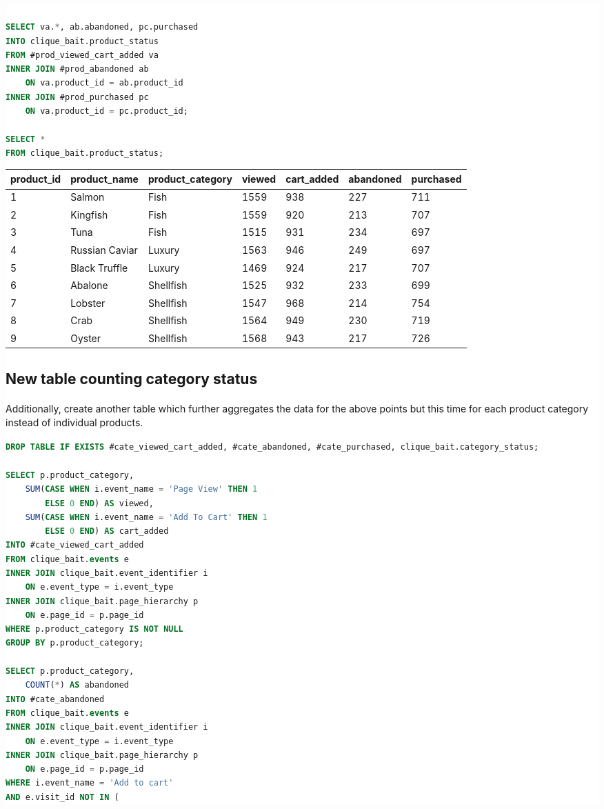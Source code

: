 ``` sql

SELECT va.*, ab.abandoned, pc.purchased
INTO clique_bait.product_status
FROM #prod_viewed_cart_added va
INNER JOIN #prod_abandoned ab
    ON va.product_id = ab.product_id
INNER JOIN #prod_purchased pc
    ON va.product_id = pc.product_id;

SELECT *
FROM clique_bait.product_status;
```
|product_id|product_name|product_category|viewed|cart_added|abandoned|purchased|
|---|---|---|---|---|---|---|
|1|Salmon|Fish|1559|938|227|711|
|2|Kingfish|Fish|1559|920|213|707|
|3|Tuna|Fish|1515|931|234|697|
|4|Russian Caviar|Luxury|1563|946|249|697|
|5|Black Truffle|Luxury|1469|924|217|707|
|6|Abalone|Shellfish|1525|932|233|699|
|7|Lobster|Shellfish|1547|968|214|754|
|8|Crab|Shellfish|1564|949|230|719|
|9|Oyster|Shellfish|1568|943|217|726|



## New table counting category status
Additionally, create another table which further aggregates the data for the above points but this time for each product category instead of individual products.
```sql
DROP TABLE IF EXISTS #cate_viewed_cart_added, #cate_abandoned, #cate_purchased, clique_bait.category_status;

SELECT p.product_category,
    SUM(CASE WHEN i.event_name = 'Page View' THEN 1
        ELSE 0 END) AS viewed,
    SUM(CASE WHEN i.event_name = 'Add To Cart' THEN 1
        ELSE 0 END) AS cart_added
INTO #cate_viewed_cart_added
FROM clique_bait.events e
INNER JOIN clique_bait.event_identifier i
    ON e.event_type = i.event_type
INNER JOIN clique_bait.page_hierarchy p
    ON e.page_id = p.page_id
WHERE p.product_category IS NOT NULL
GROUP BY p.product_category;

SELECT p.product_category,
    COUNT(*) AS abandoned
INTO #cate_abandoned
FROM clique_bait.events e
INNER JOIN clique_bait.event_identifier i
    ON e.event_type = i.event_type
INNER JOIN clique_bait.page_hierarchy p
    ON e.page_id = p.page_id
WHERE i.event_name = 'Add to cart'
AND e.visit_id NOT IN (
```